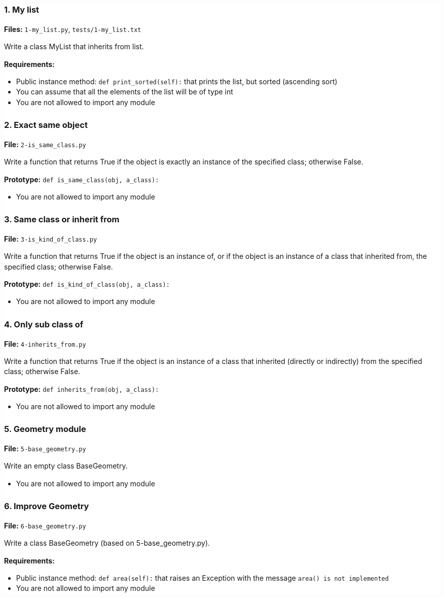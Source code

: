 ### 1. My list
**Files:** `1-my_list.py`, `tests/1-my_list.txt`

Write a class MyList that inherits from list.

**Requirements:**
- Public instance method: `def print_sorted(self):` that prints the list, but sorted (ascending sort)
- You can assume that all the elements of the list will be of type int
- You are not allowed to import any module

### 2. Exact same object
**File:** `2-is_same_class.py`

Write a function that returns True if the object is exactly an instance of the specified class; otherwise False.

**Prototype:** `def is_same_class(obj, a_class):`
- You are not allowed to import any module

### 3. Same class or inherit from
**File:** `3-is_kind_of_class.py`

Write a function that returns True if the object is an instance of, or if the object is an instance of a class that inherited from, the specified class; otherwise False.

**Prototype:** `def is_kind_of_class(obj, a_class):`
- You are not allowed to import any module

### 4. Only sub class of
**File:** `4-inherits_from.py`

Write a function that returns True if the object is an instance of a class that inherited (directly or indirectly) from the specified class; otherwise False.

**Prototype:** `def inherits_from(obj, a_class):`
- You are not allowed to import any module

### 5. Geometry module
**File:** `5-base_geometry.py`

Write an empty class BaseGeometry.

- You are not allowed to import any module

### 6. Improve Geometry
**File:** `6-base_geometry.py`

Write a class BaseGeometry (based on 5-base_geometry.py).

**Requirements:**
- Public instance method: `def area(self):` that raises an Exception with the message `area() is not implemented`
- You are not allowed to import any module
